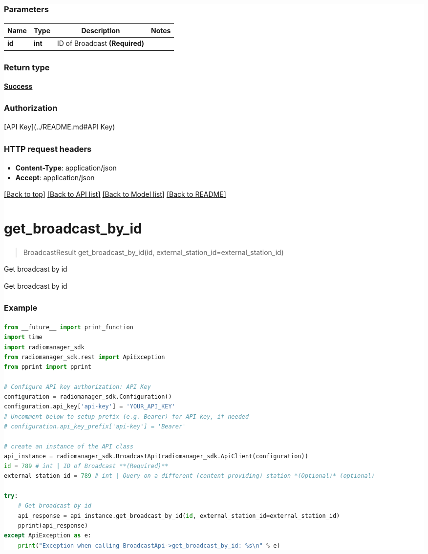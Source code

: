 ### Parameters

Name | Type | Description  | Notes
------------- | ------------- | ------------- | -------------
 **id** | **int**| ID of Broadcast **(Required)** | 

### Return type

[**Success**](Success.md)

### Authorization

[API Key](../README.md#API Key)

### HTTP request headers

 - **Content-Type**: application/json
 - **Accept**: application/json

[[Back to top]](#) [[Back to API list]](../README.md#documentation-for-api-endpoints) [[Back to Model list]](../README.md#documentation-for-models) [[Back to README]](../README.md)

# **get_broadcast_by_id**
> BroadcastResult get_broadcast_by_id(id, external_station_id=external_station_id)

Get broadcast by id

Get broadcast by id

### Example
```python
from __future__ import print_function
import time
import radiomanager_sdk
from radiomanager_sdk.rest import ApiException
from pprint import pprint

# Configure API key authorization: API Key
configuration = radiomanager_sdk.Configuration()
configuration.api_key['api-key'] = 'YOUR_API_KEY'
# Uncomment below to setup prefix (e.g. Bearer) for API key, if needed
# configuration.api_key_prefix['api-key'] = 'Bearer'

# create an instance of the API class
api_instance = radiomanager_sdk.BroadcastApi(radiomanager_sdk.ApiClient(configuration))
id = 789 # int | ID of Broadcast **(Required)**
external_station_id = 789 # int | Query on a different (content providing) station *(Optional)* (optional)

try:
    # Get broadcast by id
    api_response = api_instance.get_broadcast_by_id(id, external_station_id=external_station_id)
    pprint(api_response)
except ApiException as e:
    print("Exception when calling BroadcastApi->get_broadcast_by_id: %s\n" % e)
```
